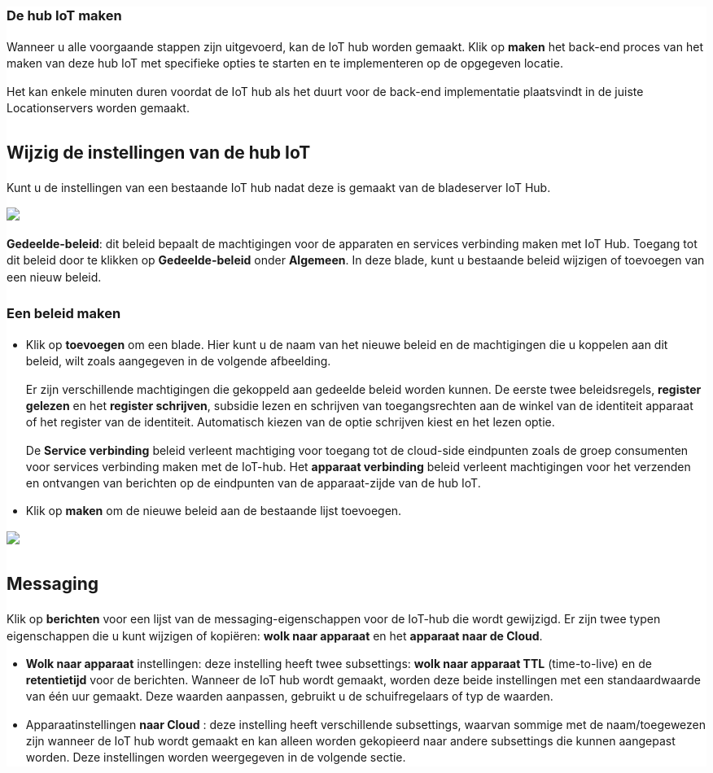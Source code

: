 ### <a name="create-the-iot-hub"></a>De hub IoT maken

Wanneer u alle voorgaande stappen zijn uitgevoerd, kan de IoT hub worden gemaakt. Klik op **maken** het back-end proces van het maken van deze hub IoT met specifieke opties te starten en te implementeren op de opgegeven locatie.

Het kan enkele minuten duren voordat de IoT hub als het duurt voor de back-end implementatie plaatsvindt in de juiste Locationservers worden gemaakt.

## <a name="change-the-settings-of-the-iot-hub"></a>Wijzig de instellingen van de hub IoT

Kunt u de instellingen van een bestaande IoT hub nadat deze is gemaakt van de bladeserver IoT Hub.

![][8]

**Gedeelde-beleid**: dit beleid bepaalt de machtigingen voor de apparaten en services verbinding maken met IoT Hub. Toegang tot dit beleid door te klikken op **Gedeelde-beleid** onder **Algemeen**. In deze blade, kunt u bestaande beleid wijzigen of toevoegen van een nieuw beleid.

### <a name="create-a-policy"></a>Een beleid maken

- Klik op **toevoegen** om een blade. Hier kunt u de naam van het nieuwe beleid en de machtigingen die u koppelen aan dit beleid, wilt zoals aangegeven in de volgende afbeelding.

    Er zijn verschillende machtigingen die gekoppeld aan gedeelde beleid worden kunnen. De eerste twee beleidsregels, **register gelezen** en het **register schrijven**, subsidie lezen en schrijven van toegangsrechten aan de winkel van de identiteit apparaat of het register van de identiteit. Automatisch kiezen van de optie schrijven kiest en het lezen optie.

    De **Service verbinding** beleid verleent machtiging voor toegang tot de cloud-side eindpunten zoals de groep consumenten voor services verbinding maken met de IoT-hub. Het **apparaat verbinding** beleid verleent machtigingen voor het verzenden en ontvangen van berichten op de eindpunten van de apparaat-zijde van de hub IoT.

- Klik op **maken** om de nieuwe beleid aan de bestaande lijst toevoegen.

![][10]

## <a name="messaging"></a>Messaging

Klik op **berichten** voor een lijst van de messaging-eigenschappen voor de IoT-hub die wordt gewijzigd. Er zijn twee typen eigenschappen die u kunt wijzigen of kopiëren: **wolk naar apparaat** en het **apparaat naar de Cloud**.

- **Wolk naar apparaat** instellingen: deze instelling heeft twee subsettings: **wolk naar apparaat TTL** (time-to-live) en de **retentietijd** voor de berichten. Wanneer de IoT hub wordt gemaakt, worden deze beide instellingen met een standaardwaarde van één uur gemaakt. Deze waarden aanpassen, gebruikt u de schuifregelaars of typ de waarden.

- Apparaatinstellingen **naar Cloud** : deze instelling heeft verschillende subsettings, waarvan sommige met de naam/toegewezen zijn wanneer de IoT hub wordt gemaakt en kan alleen worden gekopieerd naar andere subsettings die kunnen aangepast worden. Deze instellingen worden weergegeven in de volgende sectie.


  [4]: ./media/iot-hub-create-through-portal/create-iothub.png
  [5]: ./media/iot-hub-create-through-portal/location1.png
  [8]: ./media/iot-hub-create-through-portal/portal-settings.png
  [10]: ./media/iot-hub-create-through-portal/shared-access-policies.png
  [11]: ./media/iot-hub-create-through-portal/messaging-settings.png
  [12]: ./media/iot-hub-create-through-portal/pricing-error.png
[lnk-bulk]: iot-hub-bulk-identity-mgmt.md
[lnk-metrics]: iot-hub-metrics.md
[lnk-monitor]: iot-hub-operations-monitoring.md
[lnk-devguide]: iot-hub-devguide.md
[lnk-gateway]: iot-hub-linux-gateway-sdk-simulated-device.md
[lnk-securing]: iot-hub-security-ground-up.md